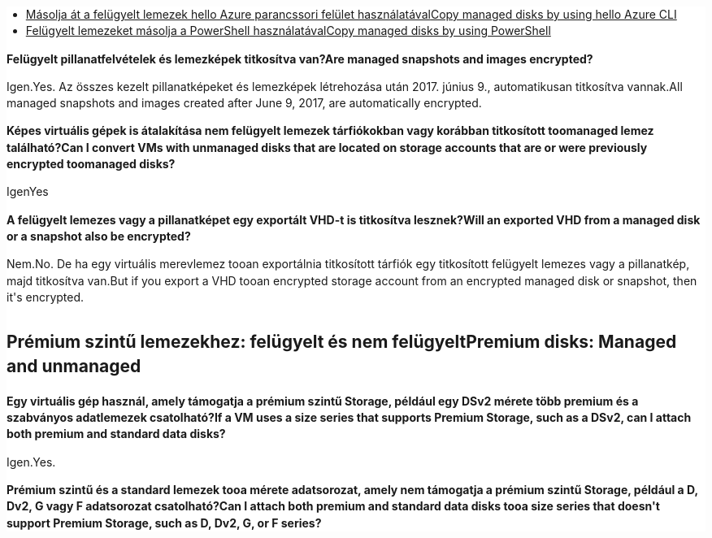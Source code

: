 * [<span data-ttu-id="e1a2d-199">Másolja át a felügyelt lemezek hello Azure parancssori felület használatával</span><span class="sxs-lookup"><span data-stu-id="e1a2d-199">Copy managed disks by using hello Azure CLI</span></span>](../articles/virtual-machines/scripts/virtual-machines-linux-cli-sample-copy-managed-disks-to-same-or-different-subscription.md?toc=%2fcli%2fmodule%2ftoc.json)
* [<span data-ttu-id="e1a2d-200">Felügyelt lemezeket másolja a PowerShell használatával</span><span class="sxs-lookup"><span data-stu-id="e1a2d-200">Copy managed disks by using PowerShell</span></span>](../articles/virtual-machines/scripts/virtual-machines-windows-powershell-sample-copy-managed-disks-to-same-or-different-subscription.md?toc=%2fcli%2fmodule%2ftoc.json)

<span data-ttu-id="e1a2d-201">**Felügyelt pillanatfelvételek és lemezképek titkosítva van?**</span><span class="sxs-lookup"><span data-stu-id="e1a2d-201">**Are managed snapshots and images encrypted?**</span></span>

<span data-ttu-id="e1a2d-202">Igen.</span><span class="sxs-lookup"><span data-stu-id="e1a2d-202">Yes.</span></span> <span data-ttu-id="e1a2d-203">Az összes kezelt pillanatképeket és lemezképek létrehozása után 2017. június 9., automatikusan titkosítva vannak.</span><span class="sxs-lookup"><span data-stu-id="e1a2d-203">All managed snapshots and images created after June 9, 2017, are automatically encrypted.</span></span> 

<span data-ttu-id="e1a2d-204">**Képes virtuális gépek is átalakítása nem felügyelt lemezek tárfiókokban vagy korábban titkosított toomanaged lemez található?**</span><span class="sxs-lookup"><span data-stu-id="e1a2d-204">**Can I convert VMs with unmanaged disks that are located on storage accounts that are or were previously encrypted toomanaged disks?**</span></span>

<span data-ttu-id="e1a2d-205">Igen</span><span class="sxs-lookup"><span data-stu-id="e1a2d-205">Yes</span></span>

<span data-ttu-id="e1a2d-206">**A felügyelt lemezes vagy a pillanatképet egy exportált VHD-t is titkosítva lesznek?**</span><span class="sxs-lookup"><span data-stu-id="e1a2d-206">**Will an exported VHD from a managed disk or a snapshot also be encrypted?**</span></span>

<span data-ttu-id="e1a2d-207">Nem.</span><span class="sxs-lookup"><span data-stu-id="e1a2d-207">No.</span></span> <span data-ttu-id="e1a2d-208">De ha egy virtuális merevlemez tooan exportálnia titkosított tárfiók egy titkosított felügyelt lemezes vagy a pillanatkép, majd titkosítva van.</span><span class="sxs-lookup"><span data-stu-id="e1a2d-208">But if you export a VHD tooan encrypted storage account from an encrypted managed disk or snapshot, then it's encrypted.</span></span> 

## <a name="premium-disks-managed-and-unmanaged"></a><span data-ttu-id="e1a2d-209">Prémium szintű lemezekhez: felügyelt és nem felügyelt</span><span class="sxs-lookup"><span data-stu-id="e1a2d-209">Premium disks: Managed and unmanaged</span></span>

<span data-ttu-id="e1a2d-210">**Egy virtuális gép használ, amely támogatja a prémium szintű Storage, például egy DSv2 mérete több premium és a szabványos adatlemezek csatolható?**</span><span class="sxs-lookup"><span data-stu-id="e1a2d-210">**If a VM uses a size series that supports Premium Storage, such as a DSv2, can I attach both premium and standard data disks?**</span></span> 

<span data-ttu-id="e1a2d-211">Igen.</span><span class="sxs-lookup"><span data-stu-id="e1a2d-211">Yes.</span></span>

<span data-ttu-id="e1a2d-212">**Prémium szintű és a standard lemezek tooa mérete adatsorozat, amely nem támogatja a prémium szintű Storage, például a D, Dv2, G vagy F adatsorozat csatolható?**</span><span class="sxs-lookup"><span data-stu-id="e1a2d-212">**Can I attach both premium and standard data disks tooa size series that doesn't support Premium Storage, such as D, Dv2, G, or F series?**</span></span>
